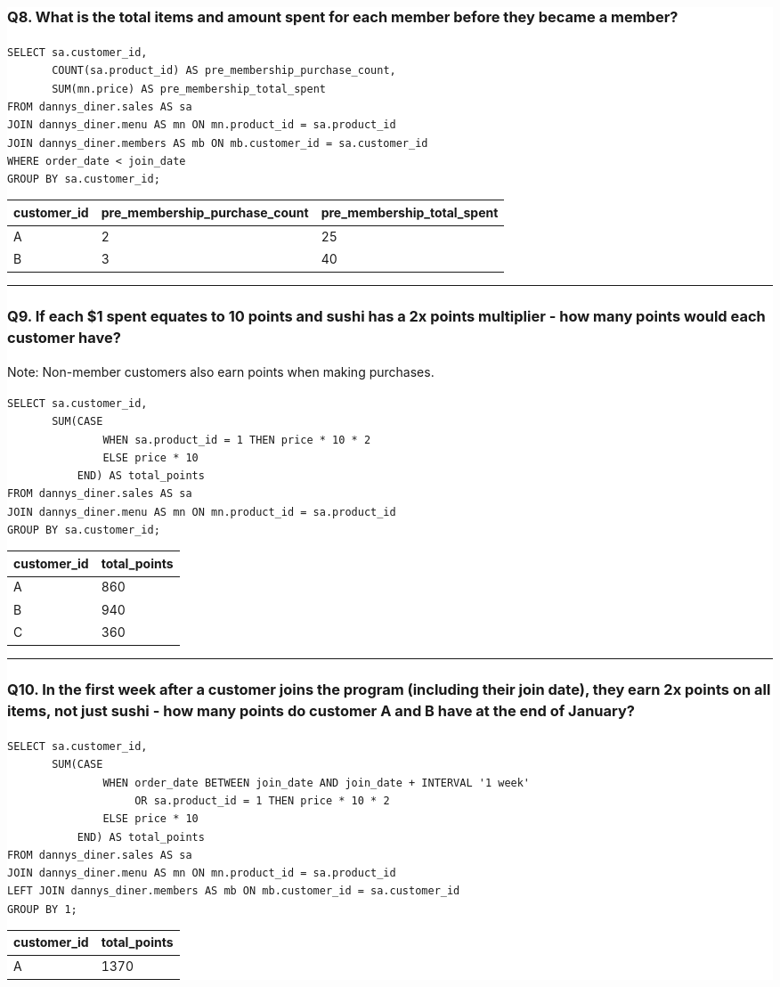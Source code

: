 ### Q8. What is the total items and amount spent for each member before they became a member?
```pgsql
SELECT sa.customer_id,
       COUNT(sa.product_id) AS pre_membership_purchase_count,
       SUM(mn.price) AS pre_membership_total_spent
FROM dannys_diner.sales AS sa
JOIN dannys_diner.menu AS mn ON mn.product_id = sa.product_id
JOIN dannys_diner.members AS mb ON mb.customer_id = sa.customer_id
WHERE order_date < join_date
GROUP BY sa.customer_id;
```
| customer_id | pre_membership_purchase_count | pre_membership_total_spent |
|-------------|-------------------------------|----------------------------|
| A           | 2                             | 25                         |
| B           | 3                             | 40                         |

---
### Q9. If each $1 spent equates to 10 points and sushi has a 2x points multiplier - how many points would each customer have?
Note: Non-member customers also earn points when making purchases.
```pgsql
SELECT sa.customer_id,
       SUM(CASE
               WHEN sa.product_id = 1 THEN price * 10 * 2
               ELSE price * 10
           END) AS total_points
FROM dannys_diner.sales AS sa
JOIN dannys_diner.menu AS mn ON mn.product_id = sa.product_id
GROUP BY sa.customer_id;
```
| customer_id | total_points |
|-------------|--------------|
| A           | 860          |
| B           | 940          |
| C           | 360          |

--- 
### Q10. In the first week after a customer joins the program (including their join date), they earn 2x points on all items, not just sushi - how many points do customer A and B have at the end of January?
```pgsql
SELECT sa.customer_id,
       SUM(CASE
               WHEN order_date BETWEEN join_date AND join_date + INTERVAL '1 week'
                    OR sa.product_id = 1 THEN price * 10 * 2
               ELSE price * 10
           END) AS total_points
FROM dannys_diner.sales AS sa
JOIN dannys_diner.menu AS mn ON mn.product_id = sa.product_id
LEFT JOIN dannys_diner.members AS mb ON mb.customer_id = sa.customer_id
GROUP BY 1;
```
| customer_id | total_points |
|-------------|--------------|
| A           | 1370         |